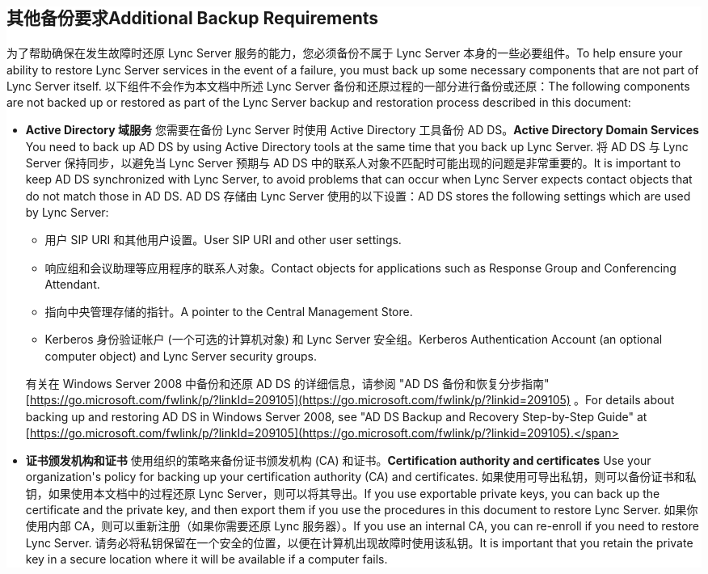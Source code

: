 </tr>
</tbody>
</table>


</div>

<div>

## <a name="additional-backup-requirements"></a><span data-ttu-id="a67c0-194">其他备份要求</span><span class="sxs-lookup"><span data-stu-id="a67c0-194">Additional Backup Requirements</span></span>

<span data-ttu-id="a67c0-195">为了帮助确保在发生故障时还原 Lync Server 服务的能力，您必须备份不属于 Lync Server 本身的一些必要组件。</span><span class="sxs-lookup"><span data-stu-id="a67c0-195">To help ensure your ability to restore Lync Server services in the event of a failure, you must back up some necessary components that are not part of Lync Server itself.</span></span> <span data-ttu-id="a67c0-196">以下组件不会作为本文档中所述 Lync Server 备份和还原过程的一部分进行备份或还原：</span><span class="sxs-lookup"><span data-stu-id="a67c0-196">The following components are not backed up or restored as part of the Lync Server backup and restoration process described in this document:</span></span>

  - <span data-ttu-id="a67c0-197">**Active Directory 域服务**   您需要在备份 Lync Server 时使用 Active Directory 工具备份 AD DS。</span><span class="sxs-lookup"><span data-stu-id="a67c0-197">**Active Directory Domain Services**   You need to back up AD DS by using Active Directory tools at the same time that you back up Lync Server.</span></span> <span data-ttu-id="a67c0-198">将 AD DS 与 Lync Server 保持同步，以避免当 Lync Server 预期与 AD DS 中的联系人对象不匹配时可能出现的问题是非常重要的。</span><span class="sxs-lookup"><span data-stu-id="a67c0-198">It is important to keep AD DS synchronized with Lync Server, to avoid problems that can occur when Lync Server expects contact objects that do not match those in AD DS.</span></span> <span data-ttu-id="a67c0-199">AD DS 存储由 Lync Server 使用的以下设置：</span><span class="sxs-lookup"><span data-stu-id="a67c0-199">AD DS stores the following settings which are used by Lync Server:</span></span>
    
      - <span data-ttu-id="a67c0-200">用户 SIP URI 和其他用户设置。</span><span class="sxs-lookup"><span data-stu-id="a67c0-200">User SIP URI and other user settings.</span></span>
    
      - <span data-ttu-id="a67c0-201">响应组和会议助理等应用程序的联系人对象。</span><span class="sxs-lookup"><span data-stu-id="a67c0-201">Contact objects for applications such as Response Group and Conferencing Attendant.</span></span>
    
      - <span data-ttu-id="a67c0-202">指向中央管理存储的指针。</span><span class="sxs-lookup"><span data-stu-id="a67c0-202">A pointer to the Central Management Store.</span></span>
    
      - <span data-ttu-id="a67c0-203">Kerberos 身份验证帐户 (一个可选的计算机对象) 和 Lync Server 安全组。</span><span class="sxs-lookup"><span data-stu-id="a67c0-203">Kerberos Authentication Account (an optional computer object) and Lync Server security groups.</span></span>
    
    <span data-ttu-id="a67c0-204">有关在 Windows Server 2008 中备份和还原 AD DS 的详细信息，请参阅 "AD DS 备份和恢复分步指南" [https://go.microsoft.com/fwlink/p/?linkId=209105](https://go.microsoft.com/fwlink/p/?linkid=209105) 。</span><span class="sxs-lookup"><span data-stu-id="a67c0-204">For details about backing up and restoring AD DS in Windows Server 2008, see "AD DS Backup and Recovery Step-by-Step Guide" at [https://go.microsoft.com/fwlink/p/?linkId=209105](https://go.microsoft.com/fwlink/p/?linkid=209105).</span></span>

  - <span data-ttu-id="a67c0-205">**证书颁发机构和证书**   使用组织的策略来备份证书颁发机构 (CA) 和证书。</span><span class="sxs-lookup"><span data-stu-id="a67c0-205">**Certification authority and certificates**   Use your organization's policy for backing up your certification authority (CA) and certificates.</span></span> <span data-ttu-id="a67c0-206">如果使用可导出私钥，则可以备份证书和私钥，如果使用本文档中的过程还原 Lync Server，则可以将其导出。</span><span class="sxs-lookup"><span data-stu-id="a67c0-206">If you use exportable private keys, you can back up the certificate and the private key, and then export them if you use the procedures in this document to restore Lync Server.</span></span> <span data-ttu-id="a67c0-207">如果你使用内部 CA，则可以重新注册（如果你需要还原 Lync 服务器）。</span><span class="sxs-lookup"><span data-stu-id="a67c0-207">If you use an internal CA, you can re-enroll if you need to restore Lync Server.</span></span> <span data-ttu-id="a67c0-208">请务必将私钥保留在一个安全的位置，以便在计算机出现故障时使用该私钥。</span><span class="sxs-lookup"><span data-stu-id="a67c0-208">It is important that you retain the private key in a secure location where it will be available if a computer fails.</span></span>
